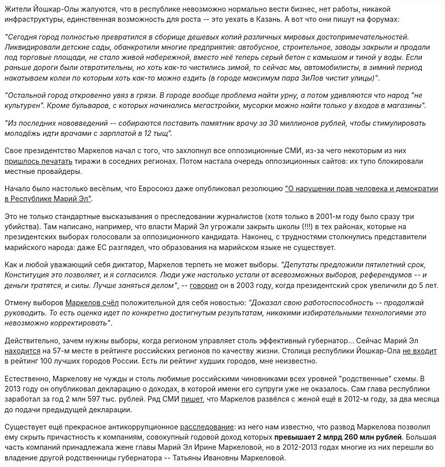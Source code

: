 Жители Йошкар-Олы жалуются, что в республике невозможно нормально вести бизнес, нет работы, никакой инфраструктуры, единственная возможность для роста -- это уехать в Казань. А вот что они пишут на форумах:

*"Сегодня город полностью превратился в сборище дешевых копий различных мировых достопримечательностей. Ликвидировали детские сады, обанкротили многие предприятия: автобусное, строительное, заводы закрыли и продали под торговые площади, не стало живой набережной, вместо неё теперь серый бетон с камышом и тиной у воды. Если раньше дороги были отвратительны, но хоть как-то чистились зимой, то сейчас мы, автомобилисты, в зимний период накатываем колеи по которым хоть как-то можно ездить (в городе максимум пара ЗиЛов чистит улицы)"*.

*"Остальной город откровенно увяз в грязи. В городе вообще проблема найти урну, а потом удивляются что народ "не культурен". Кроме бульваров, с которых начинались мегастройки, мусорки можно найти только у входов в магазины".*

*"Из последних нововведений -- собираются поставить памятник врачу за 30 миллионов рублей, чтобы стимулировать молодёжь идти врачами с зарплатой в 12 тыщ".*

Свое президентство Маркелов начал с того, что захлопнул все оппозиционные СМИ, из-за чего некоторым из них [пришлось печатать](http://2003.novayagazeta.ru/nomer/2003/32n/n32n-s12.shtml) тиражи в соседних регионах. Потом настала очередь оппозиционных сайтов: их тупо блокировали местные провайдеры.

Начало было настолько весёлым, что Евросоюз даже опубликовал резолюцию ["О нарушении прав человека и демократии в Республике Марий Эл"](http://www.europarl.europa.eu/sides/getDoc.do?type=MOTION&reference=B6-2005-0294&format=XML&language=EN).

Это не только стандартные высказывания о преследовании журналистов (хотя только в 2001-м году было сразу три убийства). Там написано, например, что власти Марий Эл угрожали закрыть школы (!!!) в тех районах, которые на президентских выборах голосовали за оппозиционного кандидата. Наконец, с трудностями столкнулись представители марийского народа: даже ЕС разглядел, что образования на марийском языке не существует.

Как и любой уважающий себя диктатор, Маркелов терпеть не может выборы. *"Депутаты предложили пятилетний срок, Конституция это позволяет, и я согласился. Люди уже настолько устали от всевозможных выборов, референдумов -- и деньги тратятся, и силы. Лучше заняться делом"*, -- [говорил](http://gov.mari.ru/main/pres/smi/interview21.phtml) он в 2003 году, когда президентский срок увеличили до 5 лет.

Отмену выборов [Маркелов счёл](http://www.gov.mari.ru/main/pres/smi/interview35.phtml) положительной для себя новостью: *"Доказал свою работоспособность -- продолжай руководить. То есть оценка идет по конкретно достигнутым результатам, никакими избирательными технологиями это невозможно корректировать"*.

Действительно, зачем нужны выборы, когда регионом управляет столь эффективный губернатор... Сейчас Марий Эл [находится](http://ria.ru/infografika/20141222/1039549859.html) на 57-м месте в рейтинге российских регионов по качеству жизни. Столица республики Йошкар-Ола [не входит](http://www.kommersant.ru/doc/2441305) в рейтинг 100 лучших городов России. Есть ли рейтинг худших городов, мне неизвестно.

Естественно, Маркелову не чужды и столь любимые российскими чиновниками всех уровней "родственные" схемы. В 2013 году он опубликовал декларацию о доходах, в которой имени его супруги уже не оказалось. Сам глава республики заработал за год 2 млн 597 тыс. рублей. Ряд СМИ [пишет](http://chelovek-online.ru/zakon/article/rassledovaniya/semeynyy-podryad-gubernatora-respubliki-mariy-el/), что Маркелов развёлся с женой ещё в 2012-м году, за два месяца до подачи предыдущей декларации.

Существует ещё прекрасное антикоррупционное [расследование](http://no-korrupcia.livejournal.com/24893.html): из него нам известно, что развод Маркелова позволил ему скрыть причастность к компаниям, совокупный годовой доход которых **превышает 2 млрд 260 млн рублей**. Большая часть компаний принадлежала жене главы Марий Эл Ирине Маркеловой, но в 2012-2013 годах многие из них перешли во владение другой родственницы губернатора -- Татьяны Ивановны Маркеловой.
